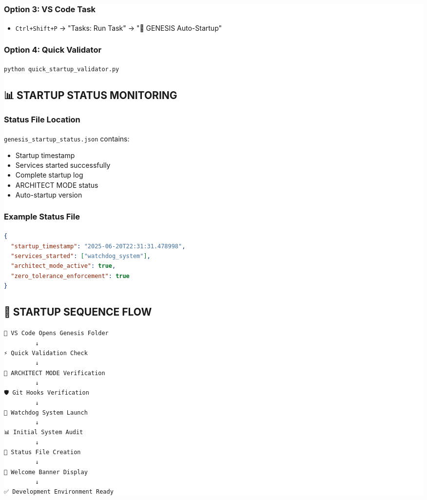 ### Option 3: VS Code Task
- `Ctrl+Shift+P` → "Tasks: Run Task" → "🚀 GENESIS Auto-Startup"

### Option 4: Quick Validator
```bash
python quick_startup_validator.py
```

## 📊 STARTUP STATUS MONITORING

### Status File Location
`genesis_startup_status.json` contains:
- Startup timestamp
- Services started successfully
- Complete startup log
- ARCHITECT MODE status
- Auto-startup version

### Example Status File
```json
{
  "startup_timestamp": "2025-06-20T22:31:31.478998",
  "services_started": ["watchdog_system"],
  "architect_mode_active": true,
  "zero_tolerance_enforcement": true
}
```

## 🚦 STARTUP SEQUENCE FLOW

```
📁 VS Code Opens Genesis Folder
         ↓
⚡ Quick Validation Check
         ↓
🔐 ARCHITECT MODE Verification
         ↓
🛡️ Git Hooks Verification
         ↓
🐺 Watchdog System Launch
         ↓
📊 Initial System Audit
         ↓
📝 Status File Creation
         ↓
🎉 Welcome Banner Display
         ↓
✅ Development Environment Ready
```
